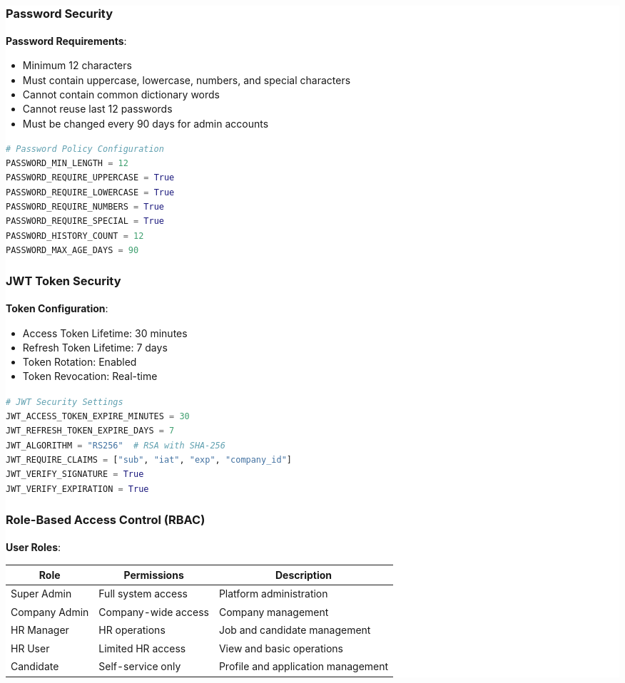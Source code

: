 ### Password Security

**Password Requirements**:
- Minimum 12 characters
- Must contain uppercase, lowercase, numbers, and special characters
- Cannot contain common dictionary words
- Cannot reuse last 12 passwords
- Must be changed every 90 days for admin accounts

```python
# Password Policy Configuration
PASSWORD_MIN_LENGTH = 12
PASSWORD_REQUIRE_UPPERCASE = True
PASSWORD_REQUIRE_LOWERCASE = True
PASSWORD_REQUIRE_NUMBERS = True
PASSWORD_REQUIRE_SPECIAL = True
PASSWORD_HISTORY_COUNT = 12
PASSWORD_MAX_AGE_DAYS = 90
```

### JWT Token Security

**Token Configuration**:
- Access Token Lifetime: 30 minutes
- Refresh Token Lifetime: 7 days
- Token Rotation: Enabled
- Token Revocation: Real-time

```python
# JWT Security Settings
JWT_ACCESS_TOKEN_EXPIRE_MINUTES = 30
JWT_REFRESH_TOKEN_EXPIRE_DAYS = 7
JWT_ALGORITHM = "RS256"  # RSA with SHA-256
JWT_REQUIRE_CLAIMS = ["sub", "iat", "exp", "company_id"]
JWT_VERIFY_SIGNATURE = True
JWT_VERIFY_EXPIRATION = True
```

### Role-Based Access Control (RBAC)

**User Roles**:

| Role | Permissions | Description |
|------|-------------|-------------|
| Super Admin | Full system access | Platform administration |
| Company Admin | Company-wide access | Company management |
| HR Manager | HR operations | Job and candidate management |
| HR User | Limited HR access | View and basic operations |
| Candidate | Self-service only | Profile and application management |
